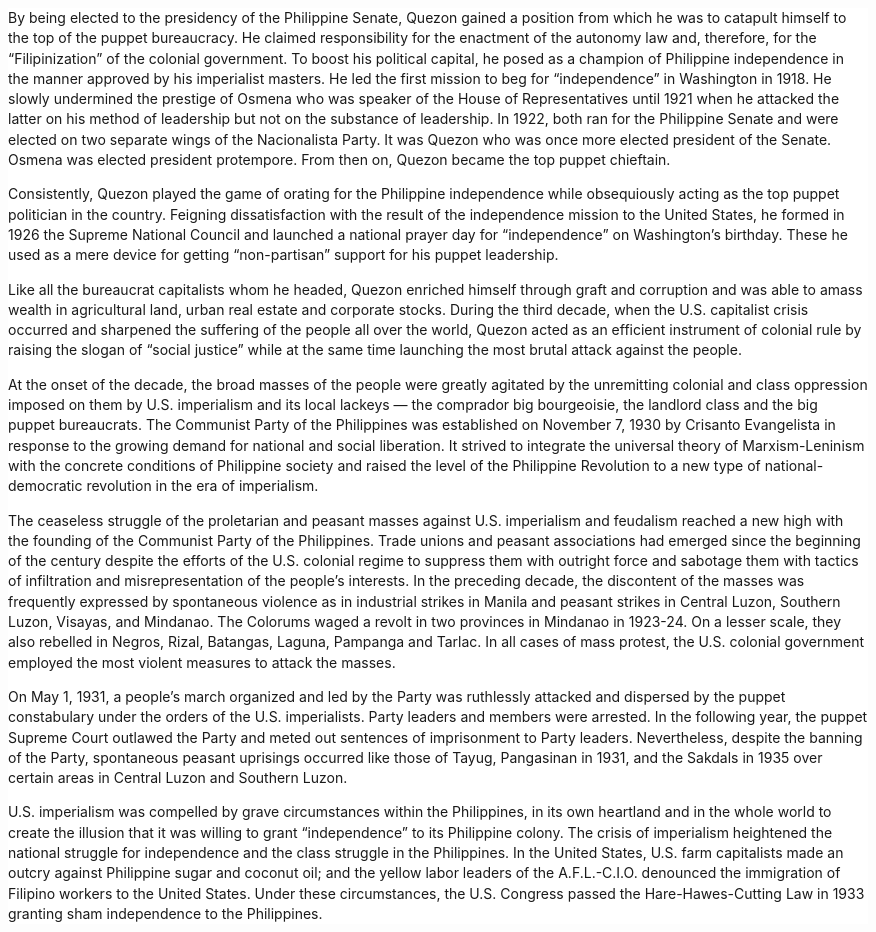 By being elected to the presidency of the Philippine Senate, Quezon gained a position from which he was to catapult himself to the top of the puppet bureaucracy. He claimed responsibility for the enactment of the autonomy law and, therefore, for the “Filipinization” of the colonial government. To boost his political capital, he posed as a champion of Philippine independence in the manner approved by his imperialist masters. He led the first mission to beg for “independence” in Washington in 1918. He slowly undermined the prestige of Osmena who was speaker of the House of Representatives until 1921 when he attacked the latter on his method of leadership but not on the substance of leadership. In 1922, both ran for the Philippine Senate and were elected on two separate wings of the Nacionalista Party. It was Quezon who was once more elected president of the Senate. Osmena was elected president protempore. From then on, Quezon became the top puppet chieftain.

Consistently, Quezon played the game of orating for the Philippine independence while obsequiously acting as the top puppet politician in the country. Feigning dissatisfaction with the result of the independence mission to the United States, he formed in 1926 the Supreme National Council and launched a national prayer day for “independence” on Washington’s birthday. These he used as a mere device for getting “non-partisan” support for his puppet leadership.

Like all the bureaucrat capitalists whom he headed, Quezon enriched himself through graft and corruption and was able to amass wealth in agricultural land, urban real estate and corporate stocks. During the third decade, when the U.S. capitalist crisis occurred and sharpened the suffering of the people all over the world, Quezon acted as an efficient instrument of colonial rule by raising the slogan of “social justice” while at the same time launching the most brutal attack against the people.

At the onset of the decade, the broad masses of the people were greatly agitated by the unremitting colonial and class oppression imposed on them by U.S. imperialism and its local lackeys — the comprador big bourgeoisie, the landlord class and the big puppet bureaucrats. The Communist Party of the Philippines was established on November 7, 1930 by Crisanto Evangelista in response to the growing demand for national and social liberation. It strived to integrate the universal theory of Marxism-Leninism with the concrete conditions of Philippine society and raised the level of the Philippine Revolution to a new type of national-democratic revolution in the era of imperialism.

The ceaseless struggle of the proletarian and peasant masses against U.S. imperialism and feudalism reached a new high with the founding of the Communist Party of the Philippines. Trade unions and peasant associations had emerged since the beginning of the century despite the efforts of the U.S. colonial regime to suppress them with outright force and sabotage them with tactics of infiltration and misrepresentation of the people’s interests. In the preceding decade, the discontent of the masses was frequently expressed by spontaneous violence as in industrial strikes in Manila and peasant strikes in Central Luzon, Southern Luzon, Visayas, and Mindanao. The Colorums waged a revolt in two provinces in Mindanao in 1923-24. On a lesser scale, they also rebelled in Negros, Rizal, Batangas, Laguna, Pampanga and Tarlac. In all cases of mass protest, the U.S. colonial government employed the most violent measures to attack the masses.

On May 1, 1931, a people’s march organized and led by the Party was ruthlessly attacked and dispersed by the puppet constabulary under the orders of the U.S. imperialists. Party leaders and members were arrested. In the following year, the puppet Supreme Court outlawed the Party and meted out sentences of imprisonment to Party leaders. Nevertheless, despite the banning of the Party, spontaneous peasant uprisings occurred like those of Tayug, Pangasinan in 1931, and the Sakdals in 1935 over certain areas in Central Luzon and Southern Luzon.

U.S. imperialism was compelled by grave circumstances within the Philippines, in its own heartland and in the whole world to create the illusion that it was willing to grant “independence” to its Philippine colony. The crisis of imperialism heightened the national struggle for independence and the class struggle in the Philippines. In the United States, U.S. farm capitalists made an outcry against Philippine sugar and coconut oil; and the yellow labor leaders of the A.F.L.-C.I.O. denounced the immigration of Filipino workers to the United States. Under these circumstances, the U.S. Congress passed the Hare-Hawes-Cutting Law in 1933 granting sham independence to the Philippines.
